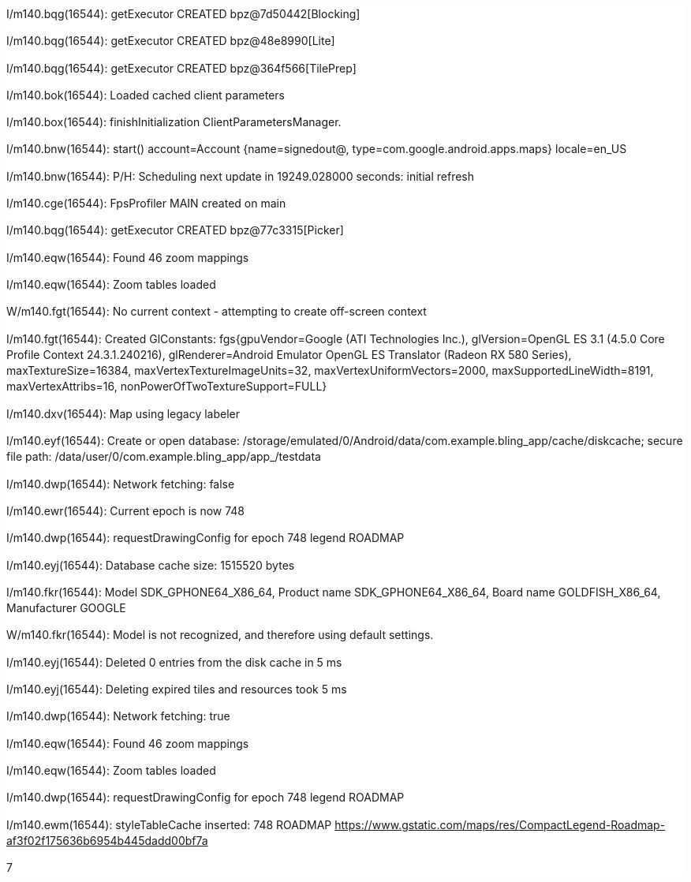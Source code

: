 I/m140.bqg(16544): getExecutor CREATED bpz@7d50442[Blocking]

I/m140.bqg(16544): getExecutor CREATED bpz@48e8990[Lite]

I/m140.bqg(16544): getExecutor CREATED bpz@364f566[TilePrep]

I/m140.bok(16544): Loaded cached client parameters

I/m140.box(16544): finishInitialization ClientParametersManager.

I/m140.bnw(16544): start() account=Account {name=signedout@, type=com.google.android.apps.maps} locale=en_US

I/m140.bnw(16544): P/H: Scheduling next update in 19249.028000 seconds: initial refresh

I/m140.cge(16544): FpsProfiler MAIN created on main

I/m140.bqg(16544): getExecutor CREATED bpz@77c3315[Picker]

I/m140.eqw(16544): Found 46 zoom mappings

I/m140.eqw(16544): Zoom tables loaded

W/m140.fgt(16544): No current context - attempting to create off-screen context

I/m140.fgt(16544): Created GlConstants: fgs{gpuVendor=Google (ATI Technologies Inc.), glVersion=OpenGL ES 3.1 (4.5.0 Core Profile Context 24.3.1.240216), glRenderer=Android Emulator OpenGL ES Translator (Radeon RX 580 Series), maxTextureSize=16384, maxVertexTextureImageUnits=32, maxVertexUniformVectors=2000, maxSupportedLineWidth=8191, maxVertexAttribs=16, nonPowerOfTwoTextureSupport=FULL}

I/m140.dxv(16544): Map using legacy labeler

I/m140.eyf(16544): Create or open database: /storage/emulated/0/Android/data/com.example.bling_app/cache/diskcache; secure file path: /data/user/0/com.example.bling_app/app_/testdata

I/m140.dwp(16544): Network fetching: false

I/m140.ewr(16544): Current epoch is now 748

I/m140.dwp(16544): requestDrawingConfig for epoch 748 legend ROADMAP

I/m140.eyj(16544): Database cache size: 1515520 bytes

I/m140.fkr(16544): Model SDK_GPHONE64_X86_64, Product name SDK_GPHONE64_X86_64, Board name GOLDFISH_X86_64, Manufacturer GOOGLE

W/m140.fkr(16544): Model is not recognized, and therefore using default settings.

I/m140.eyj(16544): Deleted 0 entries from the disk cache in 5 ms

I/m140.eyj(16544): Deleting expired tiles and resources took 5 ms

I/m140.dwp(16544): Network fetching: true

I/m140.eqw(16544): Found 46 zoom mappings

I/m140.eqw(16544): Zoom tables loaded

I/m140.dwp(16544): requestDrawingConfig for epoch 748 legend ROADMAP

I/m140.ewm(16544): styleTableCache inserted: 748 ROADMAP https://www.gstatic.com/maps/res/CompactLegend-Roadmap-af3f02f175636b6954b445dadd00bf7a

7
